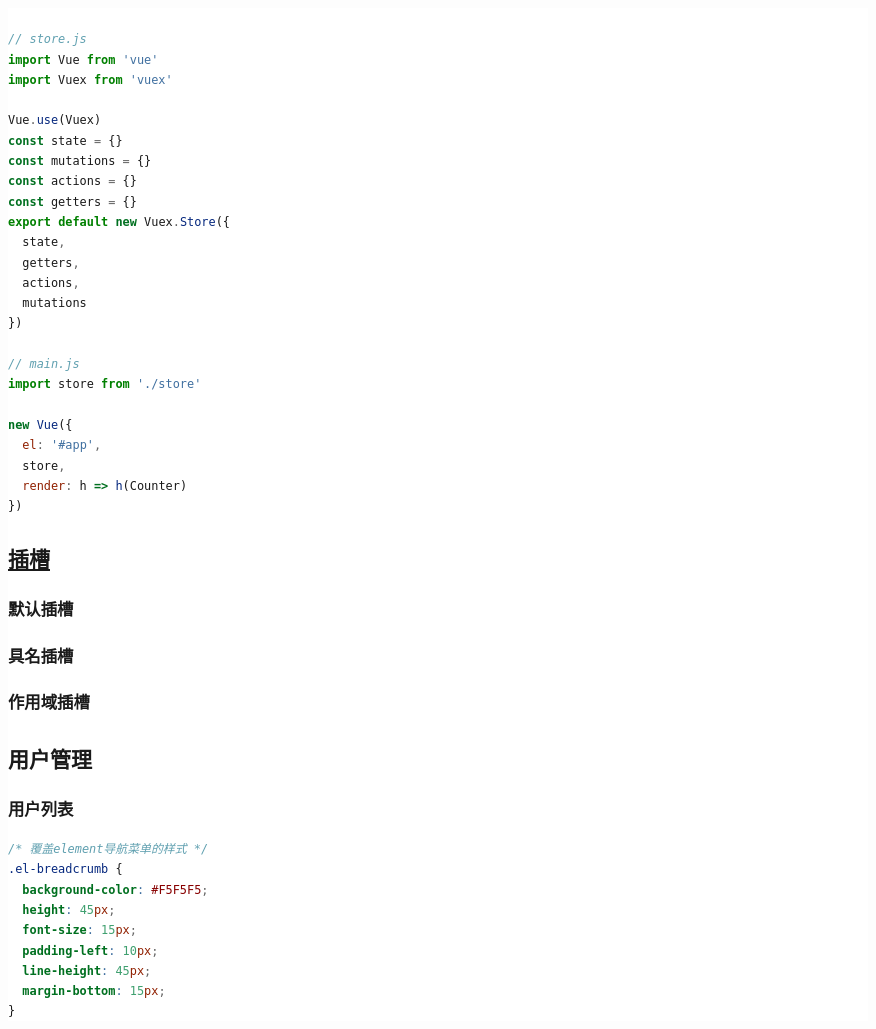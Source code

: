 ```js

// store.js
import Vue from 'vue'
import Vuex from 'vuex'

Vue.use(Vuex)
const state = {}
const mutations = {}
const actions = {}
const getters = {}
export default new Vuex.Store({
  state,
  getters,
  actions,
  mutations
})

// main.js
import store from './store'

new Vue({
  el: '#app',
  store,
  render: h => h(Counter)
})
```

## [插槽](https://cn.vuejs.org/v2/guide/components-slots.html)

### 默认插槽

### 具名插槽

### 作用域插槽

## 用户管理

### 用户列表
```scss
/* 覆盖element导航菜单的样式 */
.el-breadcrumb {
  background-color: #F5F5F5;
  height: 45px;
  font-size: 15px;
  padding-left: 10px;
  line-height: 45px;
  margin-bottom: 15px;
}
```
